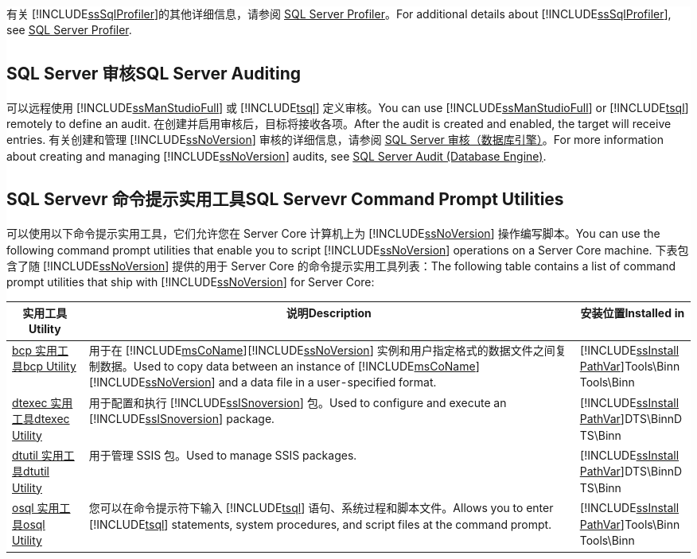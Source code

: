  <span data-ttu-id="3fe99-201">有关 [!INCLUDE[ssSqlProfiler](../../includes/sssqlprofiler-md.md)]的其他详细信息，请参阅 [SQL Server Profiler](../../tools/sql-server-profiler/sql-server-profiler.md)。</span><span class="sxs-lookup"><span data-stu-id="3fe99-201">For additional details about [!INCLUDE[ssSqlProfiler](../../includes/sssqlprofiler-md.md)], see [SQL Server Profiler](../../tools/sql-server-profiler/sql-server-profiler.md).</span></span>  
  
##  <a name="sql-server-auditing"></a><span data-ttu-id="3fe99-202">SQL Server 审核</span><span class="sxs-lookup"><span data-stu-id="3fe99-202">SQL Server Auditing</span></span>  
 <span data-ttu-id="3fe99-203">可以远程使用 [!INCLUDE[ssManStudioFull](../../includes/ssmanstudiofull-md.md)] 或 [!INCLUDE[tsql](../../includes/tsql-md.md)] 定义审核。</span><span class="sxs-lookup"><span data-stu-id="3fe99-203">You can use [!INCLUDE[ssManStudioFull](../../includes/ssmanstudiofull-md.md)] or [!INCLUDE[tsql](../../includes/tsql-md.md)] remotely to define an audit.</span></span> <span data-ttu-id="3fe99-204">在创建并启用审核后，目标将接收各项。</span><span class="sxs-lookup"><span data-stu-id="3fe99-204">After the audit is created and enabled, the target will receive entries.</span></span> <span data-ttu-id="3fe99-205">有关创建和管理 [!INCLUDE[ssNoVersion](../../includes/ssnoversion-md.md)] 审核的详细信息，请参阅 [SQL Server 审核（数据库引擎）](../../relational-databases/security/auditing/sql-server-audit-database-engine.md)。</span><span class="sxs-lookup"><span data-stu-id="3fe99-205">For more information about creating and managing [!INCLUDE[ssNoVersion](../../includes/ssnoversion-md.md)] audits, see [SQL Server Audit &#40;Database Engine&#41;](../../relational-databases/security/auditing/sql-server-audit-database-engine.md).</span></span>  
  
##  <a name="sql-servevr-command-prompt-utilities"></a><span data-ttu-id="3fe99-206">SQL Servevr 命令提示实用工具</span><span class="sxs-lookup"><span data-stu-id="3fe99-206">SQL Servevr Command Prompt Utilities</span></span>  
 <span data-ttu-id="3fe99-207">可以使用以下命令提示实用工具，它们允许您在 Server Core 计算机上为 [!INCLUDE[ssNoVersion](../../includes/ssnoversion-md.md)] 操作编写脚本。</span><span class="sxs-lookup"><span data-stu-id="3fe99-207">You can use the following command prompt utilities that enable you to script [!INCLUDE[ssNoVersion](../../includes/ssnoversion-md.md)] operations on a Server Core machine.</span></span> <span data-ttu-id="3fe99-208">下表包含了随 [!INCLUDE[ssNoVersion](../../includes/ssnoversion-md.md)] 提供的用于 Server Core 的命令提示实用工具列表：</span><span class="sxs-lookup"><span data-stu-id="3fe99-208">The following table contains a list of command prompt utilities that ship with [!INCLUDE[ssNoVersion](../../includes/ssnoversion-md.md)] for Server Core:</span></span>  
  
|<span data-ttu-id="3fe99-209">**实用工具**</span><span class="sxs-lookup"><span data-stu-id="3fe99-209">**Utility**</span></span>|<span data-ttu-id="3fe99-210">**说明**</span><span class="sxs-lookup"><span data-stu-id="3fe99-210">**Description**</span></span>|<span data-ttu-id="3fe99-211">**安装位置**</span><span class="sxs-lookup"><span data-stu-id="3fe99-211">**Installed in**</span></span>|  
|-----------------|---------------------|----------------------|  
|[<span data-ttu-id="3fe99-212">bcp 实用工具</span><span class="sxs-lookup"><span data-stu-id="3fe99-212">bcp Utility</span></span>](../../tools/bcp-utility.md)|<span data-ttu-id="3fe99-213">用于在 [!INCLUDE[msCoName](../../includes/msconame-md.md)][!INCLUDE[ssNoVersion](../../includes/ssnoversion-md.md)] 实例和用户指定格式的数据文件之间复制数据。</span><span class="sxs-lookup"><span data-stu-id="3fe99-213">Used to copy data between an instance of [!INCLUDE[msCoName](../../includes/msconame-md.md)][!INCLUDE[ssNoVersion](../../includes/ssnoversion-md.md)] and a data file in a user-specified format.</span></span>|[!INCLUDE[ssInstallPathVar](../../includes/ssinstallpathvar-md.md)]<span data-ttu-id="3fe99-214">Tools\Binn</span><span class="sxs-lookup"><span data-stu-id="3fe99-214">Tools\Binn</span></span>|  
|[<span data-ttu-id="3fe99-215">dtexec 实用工具</span><span class="sxs-lookup"><span data-stu-id="3fe99-215">dtexec Utility</span></span>](../../integration-services/packages/dtexec-utility.md)|<span data-ttu-id="3fe99-216">用于配置和执行 [!INCLUDE[ssISnoversion](../../includes/ssisnoversion-md.md)] 包。</span><span class="sxs-lookup"><span data-stu-id="3fe99-216">Used to configure and execute an [!INCLUDE[ssISnoversion](../../includes/ssisnoversion-md.md)] package.</span></span>|[!INCLUDE[ssInstallPathVar](../../includes/ssinstallpathvar-md.md)]<span data-ttu-id="3fe99-217">DTS\Binn</span><span class="sxs-lookup"><span data-stu-id="3fe99-217">DTS\Binn</span></span>|  
|[<span data-ttu-id="3fe99-218">dtutil 实用工具</span><span class="sxs-lookup"><span data-stu-id="3fe99-218">dtutil Utility</span></span>](../../integration-services/dtutil-utility.md)|<span data-ttu-id="3fe99-219">用于管理 SSIS 包。</span><span class="sxs-lookup"><span data-stu-id="3fe99-219">Used to manage SSIS packages.</span></span>|[!INCLUDE[ssInstallPathVar](../../includes/ssinstallpathvar-md.md)]<span data-ttu-id="3fe99-220">DTS\Binn</span><span class="sxs-lookup"><span data-stu-id="3fe99-220">DTS\Binn</span></span>|  
|[<span data-ttu-id="3fe99-221">osql 实用工具</span><span class="sxs-lookup"><span data-stu-id="3fe99-221">osql Utility</span></span>](../../tools/osql-utility.md)|<span data-ttu-id="3fe99-222">您可以在命令提示符下输入 [!INCLUDE[tsql](../../includes/tsql-md.md)] 语句、系统过程和脚本文件。</span><span class="sxs-lookup"><span data-stu-id="3fe99-222">Allows you to enter [!INCLUDE[tsql](../../includes/tsql-md.md)] statements, system procedures, and script files at the command prompt.</span></span>|[!INCLUDE[ssInstallPathVar](../../includes/ssinstallpathvar-md.md)]<span data-ttu-id="3fe99-223">Tools\Binn</span><span class="sxs-lookup"><span data-stu-id="3fe99-223">Tools\Binn</span></span>|  